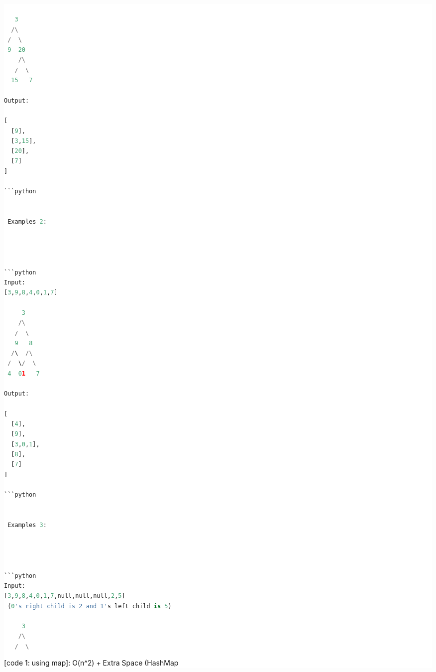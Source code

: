 ```python

   3
  /\
 /  \
 9  20
    /\
   /  \
  15   7 

Output:

[
  [9],
  [3,15],
  [20],
  [7]
]

```python


 Examples 2:
 



```python
Input: 
[3,9,8,4,0,1,7]

     3
    /\
   /  \
   9   8
  /\  /\
 /  \/  \
 4  01   7 

Output:

[
  [4],
  [9],
  [3,0,1],
  [8],
  [7]
]

```python


 Examples 3:
 



```python
Input:
[3,9,8,4,0,1,7,null,null,null,2,5]
 (0's right child is 2 and 1's left child is 5)

     3
    /\
   /  \
```

 [code 1: using map]: O(n^2) + Extra Space (HashMap